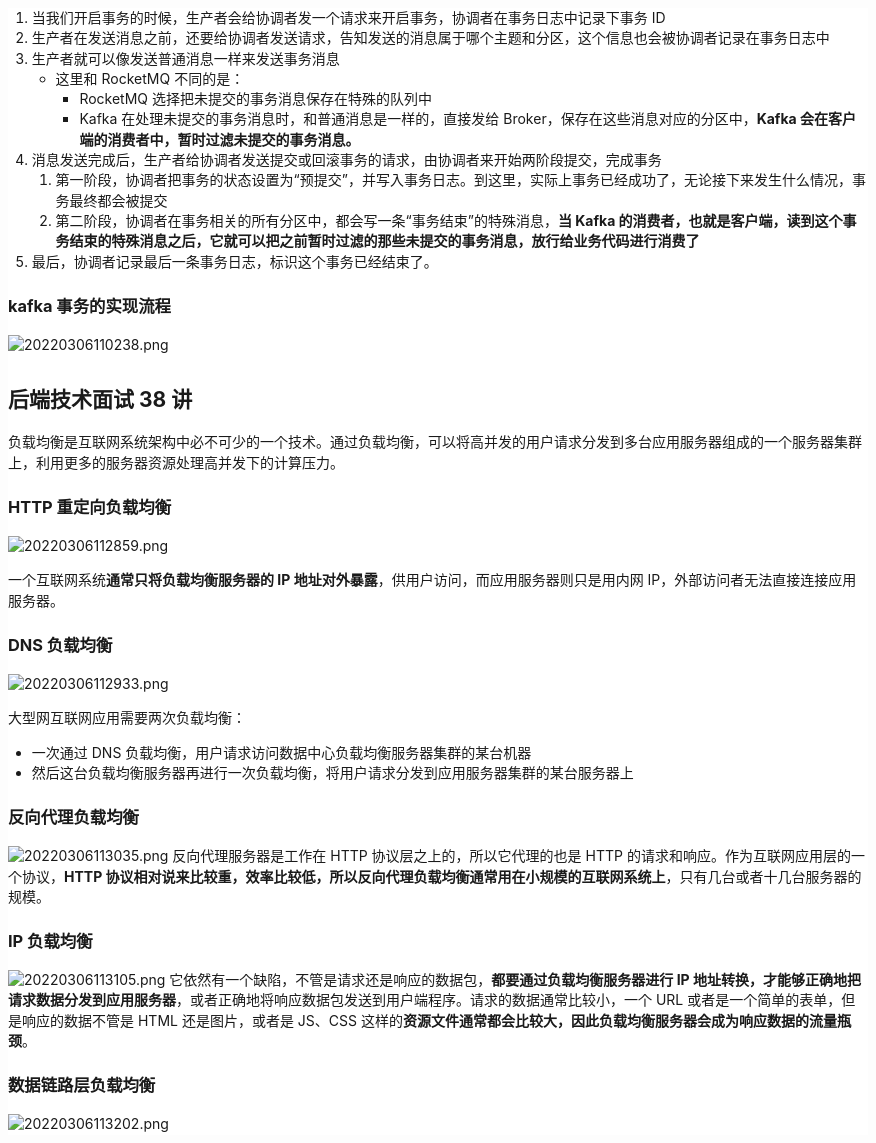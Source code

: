 1. 当我们开启事务的时候，生产者会给协调者发一个请求来开启事务，协调者在事务日志中记录下事务 ID
2. 生产者在发送消息之前，还要给协调者发送请求，告知发送的消息属于哪个主题和分区，这个信息也会被协调者记录在事务日志中
3. 生产者就可以像发送普通消息一样来发送事务消息
   - 这里和 RocketMQ 不同的是：
     - RocketMQ 选择把未提交的事务消息保存在特殊的队列中
     - Kafka 在处理未提交的事务消息时，和普通消息是一样的，直接发给 Broker，保存在这些消息对应的分区中，**Kafka 会在客户端的消费者中，暂时过滤未提交的事务消息。**
4. 消息发送完成后，生产者给协调者发送提交或回滚事务的请求，由协调者来开始两阶段提交，完成事务
   1. 第一阶段，协调者把事务的状态设置为“预提交”，并写入事务日志。到这里，实际上事务已经成功了，无论接下来发生什么情况，事务最终都会被提交
   2. 第二阶段，协调者在事务相关的所有分区中，都会写一条“事务结束”的特殊消息，**当 Kafka 的消费者，也就是客户端，读到这个事务结束的特殊消息之后，它就可以把之前暂时过滤的那些未提交的事务消息，放行给业务代码进行消费了**
5. 最后，协调者记录最后一条事务日志，标识这个事务已经结束了。

### kafka 事务的实现流程

![20220306110238.png](20220306110238.png)

## 后端技术面试 38 讲

负载均衡是互联网系统架构中必不可少的一个技术。通过负载均衡，可以将高并发的用户请求分发到多台应用服务器组成的一个服务器集群上，利用更多的服务器资源处理高并发下的计算压力。

### HTTP 重定向负载均衡

![20220306112859.png](20220306112859.png)

一个互联网系统**通常只将负载均衡服务器的 IP 地址对外暴露**，供用户访问，而应用服务器则只是用内网 IP，外部访问者无法直接连接应用服务器。

### DNS 负载均衡

![20220306112933.png](20220306112933.png)

大型网互联网应用需要两次负载均衡：

- 一次通过 DNS 负载均衡，用户请求访问数据中心负载均衡服务器集群的某台机器
- 然后这台负载均衡服务器再进行一次负载均衡，将用户请求分发到应用服务器集群的某台服务器上

### 反向代理负载均衡

![20220306113035.png](20220306113035.png)
反向代理服务器是工作在 HTTP 协议层之上的，所以它代理的也是 HTTP 的请求和响应。作为互联网应用层的一个协议，**HTTP 协议相对说来比较重，效率比较低，所以反向代理负载均衡通常用在小规模的互联网系统上**，只有几台或者十几台服务器的规模。

### IP 负载均衡

![20220306113105.png](20220306113105.png)
它依然有一个缺陷，不管是请求还是响应的数据包，**都要通过负载均衡服务器进行 IP 地址转换，才能够正确地把请求数据分发到应用服务器**，或者正确地将响应数据包发送到用户端程序。请求的数据通常比较小，一个 URL 或者是一个简单的表单，但是响应的数据不管是 HTML 还是图片，或者是 JS、CSS 这样的**资源文件通常都会比较大，因此负载均衡服务器会成为响应数据的流量瓶颈**。

### 数据链路层负载均衡

![20220306113202.png](20220306113202.png)
